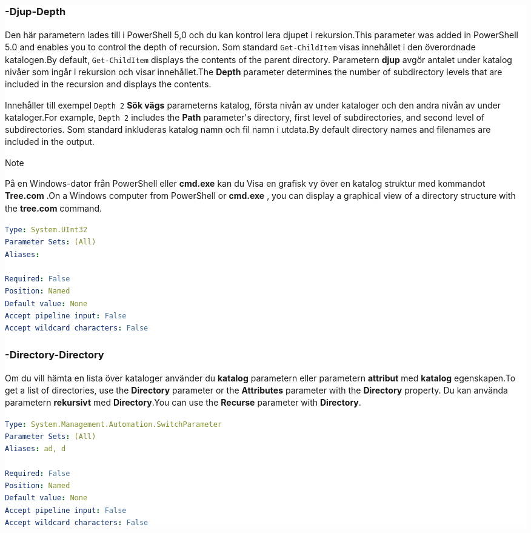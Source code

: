 ### <span data-ttu-id="5ef5e-234">-Djup</span><span class="sxs-lookup"><span data-stu-id="5ef5e-234">-Depth</span></span>

<span data-ttu-id="5ef5e-235">Den här parametern lades till i PowerShell 5,0 och du kan kontrol lera djupet i rekursion.</span><span class="sxs-lookup"><span data-stu-id="5ef5e-235">This parameter was added in PowerShell 5.0 and enables you to control the depth of recursion.</span></span> <span data-ttu-id="5ef5e-236">Som standard `Get-ChildItem` visas innehållet i den överordnade katalogen.</span><span class="sxs-lookup"><span data-stu-id="5ef5e-236">By default, `Get-ChildItem` displays the contents of the parent directory.</span></span> <span data-ttu-id="5ef5e-237">Parametern **djup** avgör antalet under katalog nivåer som ingår i rekursion och visar innehållet.</span><span class="sxs-lookup"><span data-stu-id="5ef5e-237">The **Depth** parameter determines the number of subdirectory levels that are included in the recursion and displays the contents.</span></span>

<span data-ttu-id="5ef5e-238">Innehåller till exempel `Depth 2` **Sök vägs** parameterns katalog, första nivån av under kataloger och den andra nivån av under kataloger.</span><span class="sxs-lookup"><span data-stu-id="5ef5e-238">For example, `Depth 2` includes the **Path** parameter's directory, first level of subdirectories, and second level of subdirectories.</span></span> <span data-ttu-id="5ef5e-239">Som standard inkluderas katalog namn och fil namn i utdata.</span><span class="sxs-lookup"><span data-stu-id="5ef5e-239">By default directory names and filenames are included in the output.</span></span>

> [!NOTE]
> <span data-ttu-id="5ef5e-240">På en Windows-dator från PowerShell eller **cmd.exe** kan du Visa en grafisk vy över en katalog struktur med kommandot **Tree.com** .</span><span class="sxs-lookup"><span data-stu-id="5ef5e-240">On a Windows computer from PowerShell or **cmd.exe** , you can display a graphical view of a directory structure with the **tree.com** command.</span></span>

```yaml
Type: System.UInt32
Parameter Sets: (All)
Aliases:

Required: False
Position: Named
Default value: None
Accept pipeline input: False
Accept wildcard characters: False
```

### <span data-ttu-id="5ef5e-241">-Directory</span><span class="sxs-lookup"><span data-stu-id="5ef5e-241">-Directory</span></span>

<span data-ttu-id="5ef5e-242">Om du vill hämta en lista över kataloger använder du **katalog** parametern eller parametern **attribut** med **katalog** egenskapen.</span><span class="sxs-lookup"><span data-stu-id="5ef5e-242">To get a list of directories, use the **Directory** parameter or the **Attributes** parameter with the **Directory** property.</span></span> <span data-ttu-id="5ef5e-243">Du kan använda parametern **rekursivt** med **Directory**.</span><span class="sxs-lookup"><span data-stu-id="5ef5e-243">You can use the **Recurse** parameter with **Directory**.</span></span>

```yaml
Type: System.Management.Automation.SwitchParameter
Parameter Sets: (All)
Aliases: ad, d

Required: False
Position: Named
Default value: None
Accept pipeline input: False
Accept wildcard characters: False
```
